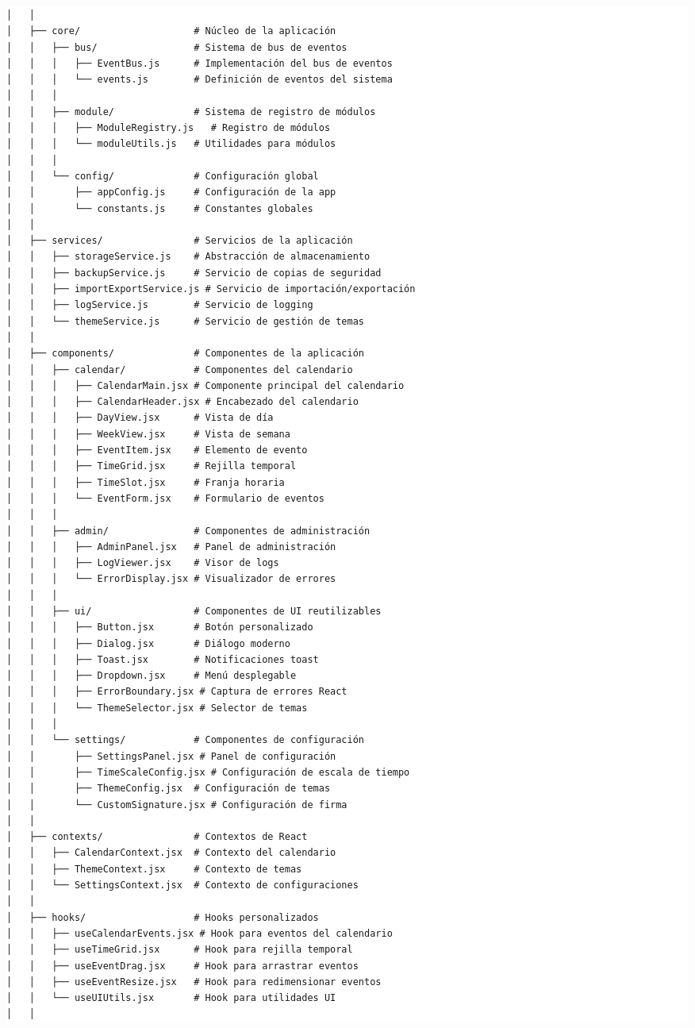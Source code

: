 ```
│   │
│   ├── core/                    # Núcleo de la aplicación
│   │   ├── bus/                 # Sistema de bus de eventos
│   │   │   ├── EventBus.js      # Implementación del bus de eventos
│   │   │   └── events.js        # Definición de eventos del sistema
│   │   │
│   │   ├── module/              # Sistema de registro de módulos
│   │   │   ├── ModuleRegistry.js   # Registro de módulos
│   │   │   └── moduleUtils.js   # Utilidades para módulos
│   │   │
│   │   └── config/              # Configuración global
│   │       ├── appConfig.js     # Configuración de la app
│   │       └── constants.js     # Constantes globales
│   │
│   ├── services/                # Servicios de la aplicación
│   │   ├── storageService.js    # Abstracción de almacenamiento
│   │   ├── backupService.js     # Servicio de copias de seguridad
│   │   ├── importExportService.js # Servicio de importación/exportación
│   │   ├── logService.js        # Servicio de logging
│   │   └── themeService.js      # Servicio de gestión de temas
│   │
│   ├── components/              # Componentes de la aplicación
│   │   ├── calendar/            # Componentes del calendario
│   │   │   ├── CalendarMain.jsx # Componente principal del calendario
│   │   │   ├── CalendarHeader.jsx # Encabezado del calendario
│   │   │   ├── DayView.jsx      # Vista de día
│   │   │   ├── WeekView.jsx     # Vista de semana
│   │   │   ├── EventItem.jsx    # Elemento de evento
│   │   │   ├── TimeGrid.jsx     # Rejilla temporal
│   │   │   ├── TimeSlot.jsx     # Franja horaria
│   │   │   └── EventForm.jsx    # Formulario de eventos
│   │   │
│   │   ├── admin/               # Componentes de administración
│   │   │   ├── AdminPanel.jsx   # Panel de administración
│   │   │   ├── LogViewer.jsx    # Visor de logs
│   │   │   └── ErrorDisplay.jsx # Visualizador de errores
│   │   │
│   │   ├── ui/                  # Componentes de UI reutilizables
│   │   │   ├── Button.jsx       # Botón personalizado
│   │   │   ├── Dialog.jsx       # Diálogo moderno
│   │   │   ├── Toast.jsx        # Notificaciones toast
│   │   │   ├── Dropdown.jsx     # Menú desplegable
│   │   │   ├── ErrorBoundary.jsx # Captura de errores React
│   │   │   └── ThemeSelector.jsx # Selector de temas
│   │   │
│   │   └── settings/            # Componentes de configuración
│   │       ├── SettingsPanel.jsx # Panel de configuración
│   │       ├── TimeScaleConfig.jsx # Configuración de escala de tiempo
│   │       ├── ThemeConfig.jsx  # Configuración de temas
│   │       └── CustomSignature.jsx # Configuración de firma
│   │
│   ├── contexts/                # Contextos de React
│   │   ├── CalendarContext.jsx  # Contexto del calendario
│   │   ├── ThemeContext.jsx     # Contexto de temas
│   │   └── SettingsContext.jsx  # Contexto de configuraciones
│   │
│   ├── hooks/                   # Hooks personalizados
│   │   ├── useCalendarEvents.jsx # Hook para eventos del calendario
│   │   ├── useTimeGrid.jsx      # Hook para rejilla temporal
│   │   ├── useEventDrag.jsx     # Hook para arrastrar eventos
│   │   ├── useEventResize.jsx   # Hook para redimensionar eventos
│   │   └── useUIUtils.jsx       # Hook para utilidades UI
│   │
```